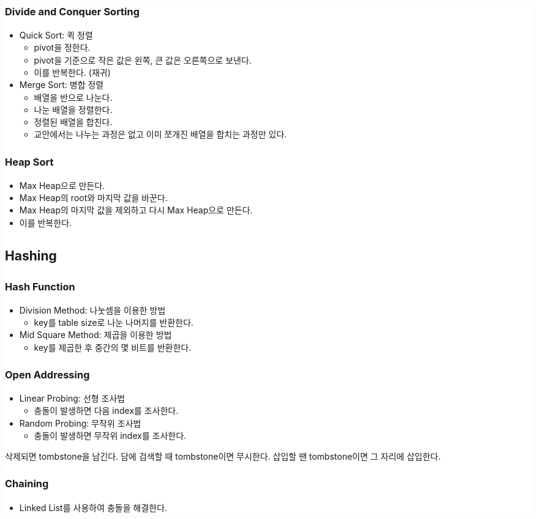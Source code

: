 ### Divide and Conquer Sorting

- Quick Sort: 퀵 정렬
  - pivot을 정한다.
  - pivot을 기준으로 작은 값은 왼쪽, 큰 값은 오른쪽으로 보낸다.
  - 이를 반복한다. (재귀)
- Merge Sort: 병합 정렬
  - 배열을 반으로 나눈다.
  - 나눈 배열을 정렬한다.
  - 정렬된 배열을 합친다.
  - 교안에서는 나누는 과정은 없고 이미 쪼개진 배열을 합치는 과정만 있다.

### Heap Sort

- Max Heap으로 만든다.
- Max Heap의 root와 마지막 값을 바꾼다.
- Max Heap의 마지막 값을 제외하고 다시 Max Heap으로 만든다.
- 이를 반복한다.

## Hashing

### Hash Function

- Division Method: 나눗셈을 이용한 방법
  - key를 table size로 나눈 나머지를 반환한다.
- Mid Square Method: 제곱을 이용한 방법
  - key를 제곱한 후 중간의 몇 비트를 반환한다.

### Open Addressing

- Linear Probing: 선형 조사법
  - 충돌이 발생하면 다음 index를 조사한다.
- Random Probing: 무작위 조사법
  - 충돌이 발생하면 무작위 index를 조사한다.

삭제되면 tombstone을 남긴다. 담에 검색할 때 tombstone이면 무시한다. 삽입할 땐 tombstone이면 그 자리에 삽입한다.

### Chaining

- Linked List를 사용하여 충돌을 해결한다.
